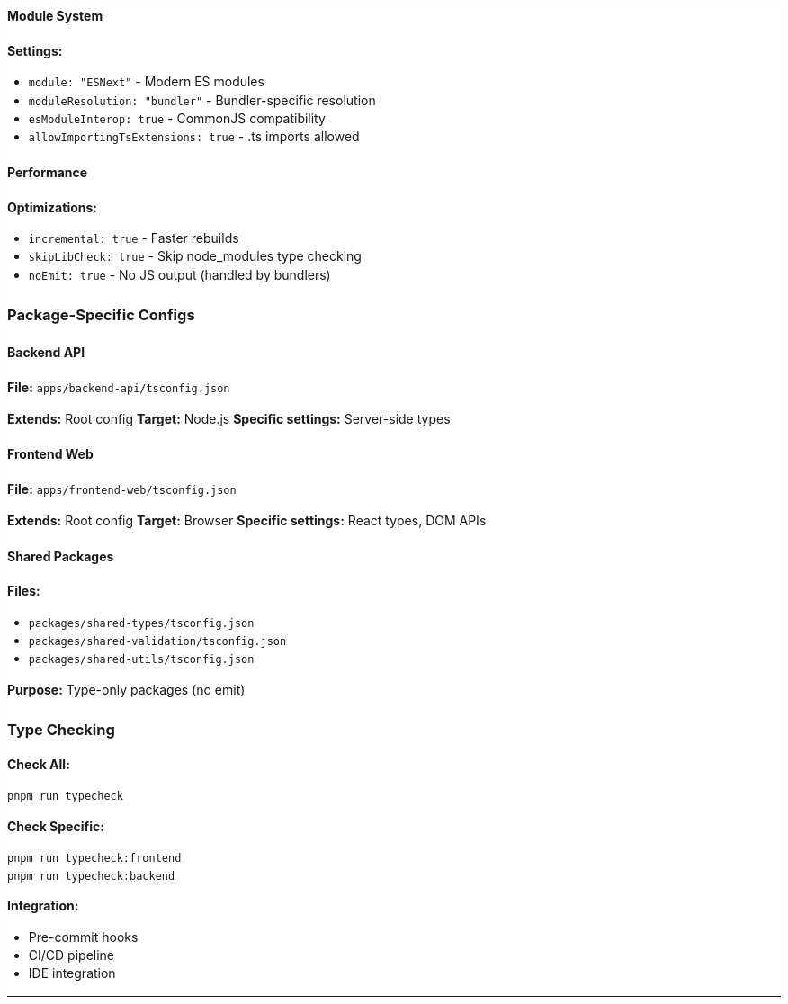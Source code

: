 #### Module System

**Settings:**
- `module: "ESNext"` - Modern ES modules
- `moduleResolution: "bundler"` - Bundler-specific resolution
- `esModuleInterop: true` - CommonJS compatibility
- `allowImportingTsExtensions: true` - .ts imports allowed

#### Performance

**Optimizations:**
- `incremental: true` - Faster rebuilds
- `skipLibCheck: true` - Skip node_modules type checking
- `noEmit: true` - No JS output (handled by bundlers)

### Package-Specific Configs

#### Backend API

**File:** `apps/backend-api/tsconfig.json`

**Extends:** Root config
**Target:** Node.js
**Specific settings:** Server-side types

#### Frontend Web

**File:** `apps/frontend-web/tsconfig.json`

**Extends:** Root config
**Target:** Browser
**Specific settings:** React types, DOM APIs

#### Shared Packages

**Files:**
- `packages/shared-types/tsconfig.json`
- `packages/shared-validation/tsconfig.json`
- `packages/shared-utils/tsconfig.json`

**Purpose:** Type-only packages (no emit)

### Type Checking

**Check All:**
```bash
pnpm run typecheck
```

**Check Specific:**
```bash
pnpm run typecheck:frontend
pnpm run typecheck:backend
```

**Integration:**
- Pre-commit hooks
- CI/CD pipeline
- IDE integration

---
